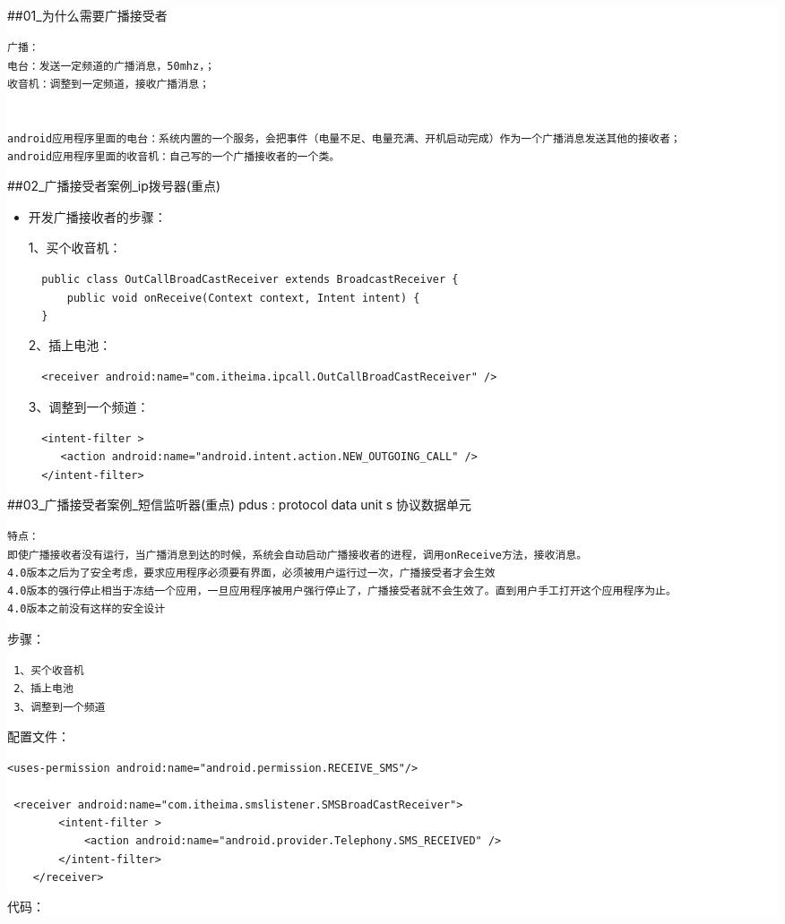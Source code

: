 

##01_为什么需要广播接受者

	广播：
    电台：发送一定频道的广播消息，50mhz，；
    收音机：调整到一定频道，接收广播消息；
    

    android应用程序里面的电台：系统内置的一个服务，会把事件（电量不足、电量充满、开机启动完成）作为一个广播消息发送其他的接收者；
    android应用程序里面的收音机：自己写的一个广播接收者的一个类。



##02_广播接受者案例_ip拨号器(重点)

* 开发广播接收者的步骤：
  	
    1、买个收音机：

		public class OutCallBroadCastReceiver extends BroadcastReceiver {
			public void onReceive(Context context, Intent intent) {
		}

    2、插上电池：

		<receiver android:name="com.itheima.ipcall.OutCallBroadCastReceiver" />

    3、调整到一个频道：

		<intent-filter >
           <action android:name="android.intent.action.NEW_OUTGOING_CALL" />
		</intent-filter>
 	

##03_广播接受者案例_短信监听器(重点)
	pdus : protocol data unit s 协议数据单元

    特点：
	即使广播接收者没有运行，当广播消息到达的时候，系统会自动启动广播接收者的进程，调用onReceive方法，接收消息。
	4.0版本之后为了安全考虑，要求应用程序必须要有界面，必须被用户运行过一次，广播接受者才会生效
	4.0版本的强行停止相当于冻结一个应用，一旦应用程序被用户强行停止了，广播接受者就不会生效了。直到用户手工打开这个应用程序为止。
	4.0版本之前没有这样的安全设计

步骤：

	 1、买个收音机
	 2、插上电池       
	 3、调整到一个频道  

   配置文件：

    <uses-permission android:name="android.permission.RECEIVE_SMS"/>

	 <receiver android:name="com.itheima.smslistener.SMSBroadCastReceiver">
            <intent-filter >
                <action android:name="android.provider.Telephony.SMS_RECEIVED" />
            </intent-filter>
        </receiver>	

   代码：
